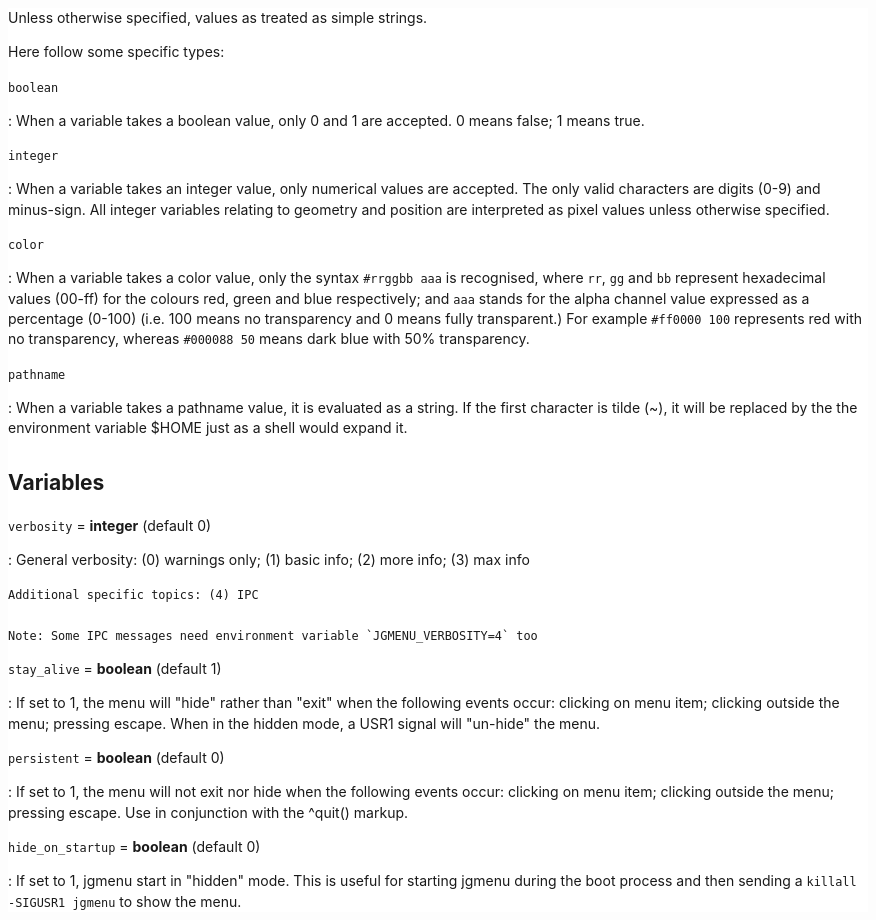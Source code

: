 Unless otherwise specified, values as treated as simple strings.

Here follow some specific types:

`boolean`

:   When a variable takes a boolean value, only 0 and 1 are accepted. 0 means
    false; 1 means true.

`integer`

:   When a variable takes an integer value, only numerical values are accepted.
    The only valid characters are digits (0-9) and minus-sign. All integer
    variables relating to geometry and position are interpreted as pixel values
    unless otherwise specified.

`color`

:   When a variable takes a color value, only the syntax `#rrggbb aaa` is
    recognised, where `rr`, `gg` and `bb` represent hexadecimal values (00-ff)
    for the colours red, green and blue respectively; and `aaa` stands for the
    alpha channel value expressed as a percentage (0-100) (i.e. 100 means no
    transparency and 0 means fully transparent.) For example `#ff0000 100`
    represents red with no transparency, whereas `#000088 50` means dark blue
    with 50% transparency.

`pathname`

:   When a variable takes a pathname value, it is evaluated as a string. If the
    first character is tilde (~), it will be replaced by the the environment
    variable $HOME just as a shell would expand it.

## Variables

`verbosity` = __integer__ (default 0)

:   General verbosity: (0) warnings only; (1) basic info; (2) more info;
    (3) max info

    Additional specific topics: (4) IPC

    Note: Some IPC messages need environment variable `JGMENU_VERBOSITY=4` too

`stay_alive` = __boolean__ (default 1)

:   If set to 1, the menu will "hide" rather than "exit" when the following
    events occur: clicking on menu item; clicking outside the menu; pressing
    escape. When in the hidden mode, a USR1 signal will "un-hide" the menu.

`persistent` = __boolean__ (default 0)

:   If set to 1, the menu will not exit nor hide when the following
    events occur: clicking on menu item; clicking outside the menu; pressing
    escape. Use in conjunction with the ^quit() markup.

`hide_on_startup` = __boolean__ (default 0)

:   If set to 1, jgmenu start in "hidden" mode. This is useful for starting
    jgmenu during the boot process and then sending a `killall -SIGUSR1 jgmenu`
    to show the menu.

